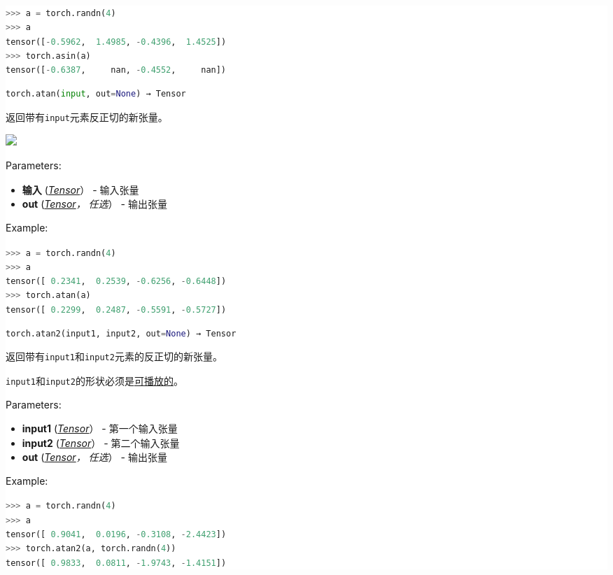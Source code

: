 ```py
>>> a = torch.randn(4)
>>> a
tensor([-0.5962,  1.4985, -0.4396,  1.4525])
>>> torch.asin(a)
tensor([-0.6387,     nan, -0.4552,     nan])

```

```py
torch.atan(input, out=None) → Tensor
```

返回带有`input`元素反正切的新张量。

[![](/apachecn/pytorch-doc-zh/raw/master/docs/1.0/img/cd3367165f341b3ab7dd3ee6dcfbb92c.jpg)](/apachecn/pytorch-doc-zh/blob/master/docs/1.0/img/cd3367165f341b3ab7dd3ee6dcfbb92c.jpg)

Parameters:

*   **输入** ([_Tensor_](/apachecn/pytorch-doc-zh/blob/master/docs/1.0/tensors.html#torch.Tensor "torch.Tensor")） - 输入张量
*   **out**  ([_Tensor_](/apachecn/pytorch-doc-zh/blob/master/docs/1.0/tensors.html#torch.Tensor "torch.Tensor")_，_ _任选_） - 输出张量

Example:

```py
>>> a = torch.randn(4)
>>> a
tensor([ 0.2341,  0.2539, -0.6256, -0.6448])
>>> torch.atan(a)
tensor([ 0.2299,  0.2487, -0.5591, -0.5727])

```

```py
torch.atan2(input1, input2, out=None) → Tensor
```

返回带有`input1`和`input2`元素的反正切的新张量。

`input1`和`input2`的形状必须是[可播放的](/apachecn/pytorch-doc-zh/blob/master/docs/1.0/notes/broadcasting.html#broadcasting-semantics)。

Parameters:

*   **input1**  ([_Tensor_](/apachecn/pytorch-doc-zh/blob/master/docs/1.0/tensors.html#torch.Tensor "torch.Tensor")） - 第一个输入张量
*   **input2**  ([_Tensor_](/apachecn/pytorch-doc-zh/blob/master/docs/1.0/tensors.html#torch.Tensor "torch.Tensor")） - 第二个输入张量
*   **out**  ([_Tensor_](/apachecn/pytorch-doc-zh/blob/master/docs/1.0/tensors.html#torch.Tensor "torch.Tensor")_，_ _任选_） - 输出张量

Example:

```py
>>> a = torch.randn(4)
>>> a
tensor([ 0.9041,  0.0196, -0.3108, -2.4423])
>>> torch.atan2(a, torch.randn(4))
tensor([ 0.9833,  0.0811, -1.9743, -1.4151])

```
